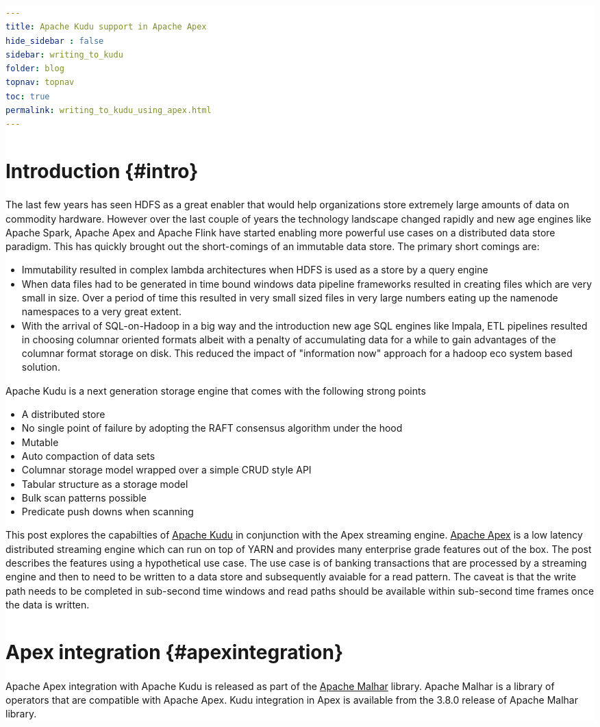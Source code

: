 ```yaml
---
title: Apache Kudu support in Apache Apex
hide_sidebar : false
sidebar: writing_to_kudu
folder: blog
topnav: topnav
toc: true
permalink: writing_to_kudu_using_apex.html
---
```


# Introduction {#intro}

The last few years has seen HDFS as a great enabler that would help organizations store extremely large amounts of data on commodity hardware. However over the last couple of years the technology landscape changed rapidly and new age engines like Apache Spark, Apache Apex and Apache Flink have started enabling more powerful use cases on a distributed data store paradigm. This has quickly brought out the short-comings of an immutable data store. The primary short comings are:
* Immutability resulted in complex lambda architectures when HDFS is used as a store by a query engine
* When data files had to be generated in time bound windows data pipeline frameworks resulted in creating files which are very small in size. Over a period of time this resulted in very small sized files in very large numbers eating up the namenode namespaces to a very great extent.
* With the arrival of SQL-on-Hadoop in a big way and the introduction new age SQL engines like Impala, ETL pipelines resulted in choosing columnar oriented formats albeit with a penalty of accumulating data for a while to gain advantages of the columnar format storage on disk. This reduced the impact of "information now" approach for a hadoop eco system based solution.

Apache Kudu is a next generation storage engine that comes with the following strong points
* A distributed store
* No single point of failure by adopting the RAFT consensus algorithm under the hood
* Mutable
* Auto compaction of data sets
* Columnar storage model wrapped over a simple CRUD style API
* Tabular structure as a storage model
* Bulk scan patterns possible
* Predicate push downs when scanning

This post explores the capabilties of [Apache Kudu](https://kudu.apache.org/) in conjunction with the Apex streaming engine. [Apache Apex](https://apex.apache.org/) is a low latency distributed streaming engine which can run on top of YARN and provides many enterprise grade features out of the box. The post describes the features using a hypothetical use case. The use case is of banking transactions that are processed by a streaming engine and then to need to be written to a data store and subsequently avaiable for a read pattern. The caveat is that the write path needs to be completed in sub-second time windows and read paths should be available within sub-second time frames once the data is written.

# Apex integration {#apexintegration}
Apache Apex integration with Apache Kudu is released as part of the [Apache Malhar](https://apex.apache.org/docs/malhar/) library. Apache Malhar is a library of operators that are compatible with Apache Apex. Kudu integration in Apex is available from the 3.8.0 release of Apache Malhar library.
